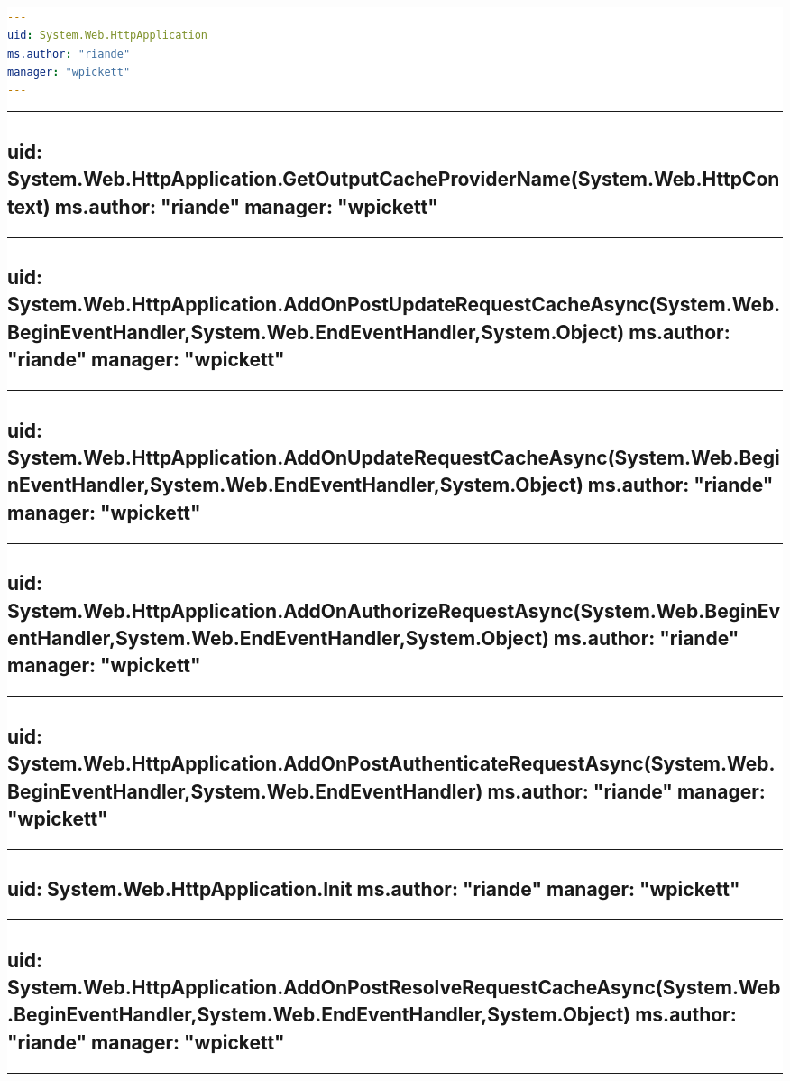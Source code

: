 ```yaml
---
uid: System.Web.HttpApplication
ms.author: "riande"
manager: "wpickett"
---
```


---
uid: System.Web.HttpApplication.GetOutputCacheProviderName(System.Web.HttpContext)
ms.author: "riande"
manager: "wpickett"
---

---
uid: System.Web.HttpApplication.AddOnPostUpdateRequestCacheAsync(System.Web.BeginEventHandler,System.Web.EndEventHandler,System.Object)
ms.author: "riande"
manager: "wpickett"
---

---
uid: System.Web.HttpApplication.AddOnUpdateRequestCacheAsync(System.Web.BeginEventHandler,System.Web.EndEventHandler,System.Object)
ms.author: "riande"
manager: "wpickett"
---

---
uid: System.Web.HttpApplication.AddOnAuthorizeRequestAsync(System.Web.BeginEventHandler,System.Web.EndEventHandler,System.Object)
ms.author: "riande"
manager: "wpickett"
---

---
uid: System.Web.HttpApplication.AddOnPostAuthenticateRequestAsync(System.Web.BeginEventHandler,System.Web.EndEventHandler)
ms.author: "riande"
manager: "wpickett"
---

---
uid: System.Web.HttpApplication.Init
ms.author: "riande"
manager: "wpickett"
---

---
uid: System.Web.HttpApplication.AddOnPostResolveRequestCacheAsync(System.Web.BeginEventHandler,System.Web.EndEventHandler,System.Object)
ms.author: "riande"
manager: "wpickett"
---

---